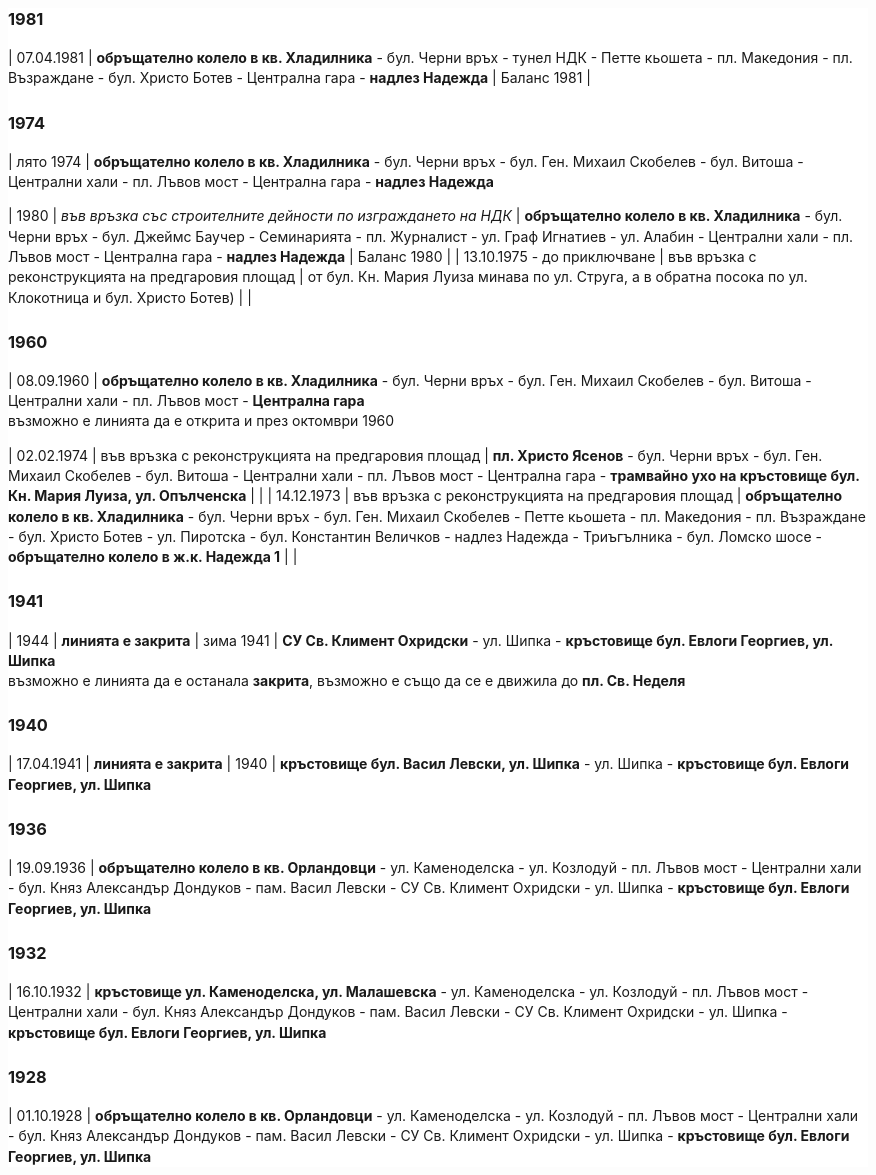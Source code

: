 
### 1981
| 07.04.1981 | **обръщателно колело в кв. Хладилника** - бул. Черни връх - тунел НДК - Петте кьошета - пл. Македония - пл. Възраждане - бул. Христо Ботев - Централна гара - **надлез Надежда** | Баланс 1981 |


### 1974
| лято 1974 | **обръщателно колело в кв. Хладилника** - бул. Черни връх - бул. Ген. Михаил Скобелев - бул. Витоша - Централни хали - пл. Лъвов мост - Централна гара - **надлез Надежда** 

| 1980 | *във връзка със строителните дейности по изграждането на НДК* | **обръщателно колело в кв. Хладилника** - бул. Черни връх - бул. Джеймс Баучер - Семинарията - пл. Журналист - ул. Граф Игнатиев - ул. Алабин - Централни хали - пл. Лъвов мост - Централна гара - **надлез Надежда** | Баланс 1980 |
| 13.10.1975 - до приключване | във връзка с реконструкцията на предгаровия площад | от бул. Кн. Мария Луиза минава по ул. Струга, а в обратна посока по ул. Клокотница и бул. Христо Ботев) |     |


### 1960
| 08.09.1960 | **обръщателно колело в кв. Хладилника** - бул. Черни връх - бул. Ген. Михаил Скобелев - бул. Витоша - Централни хали - пл. Лъвов мост - **Централна гара**  <br>възможно е линията да е открита и през октомври 1960

| 02.02.1974 | във връзка с реконструкцията на предгаровия площад | **пл. Христо Ясенов** - бул. Черни връх - бул. Ген. Михаил Скобелев - бул. Витоша - Централни хали - пл. Лъвов мост - Централна гара - **трамвайно ухо на кръстовище бул. Кн. Мария Луиза, ул. Опълченска** |     |
| 14.12.1973 | във връзка с реконструкцията на предгаровия площад | **обръщателно колело в кв. Хладилника** - бул. Черни връх - бул. Ген. Михаил Скобелев - Петте кьошета - пл. Македония - пл. Възраждане - бул. Христо Ботев - ул. Пиротска - бул. Константин Величков - надлез Надежда - Триъгълника - бул. Ломско шосе - **обръщателно колело в ж.к. Надежда 1** |     |


### 1941
| 1944 | **линията е закрита**
| зима 1941 | **СУ Св. Климент Охридски** - ул. Шипка - **кръстовище бул. Евлоги Георгиев, ул. Шипка**  <br>възможно е линията да е останала **закрита**, възможно е също да се е движила до **пл. Св. Неделя**


### 1940
| 17.04.1941 | **линията е закрита**
| 1940 | **кръстовище бул. Васил Левски, ул. Шипка** - ул. Шипка - **кръстовище бул. Евлоги Георгиев, ул. Шипка**


### 1936
| 19.09.1936 | **обръщателно колело в кв. Орландовци** - ул. Каменоделска - ул. Козлодуй - пл. Лъвов мост - Централни хали - бул. Княз Александър Дондуков - пам. Васил Левски - СУ Св. Климент Охридски - ул. Шипка - **кръстовище бул. Евлоги Георгиев, ул. Шипка** 


### 1932
| 16.10.1932 | **кръстовище ул. Каменоделска, ул. Малашевска** - ул. Каменоделска - ул. Козлодуй - пл. Лъвов мост - Централни хали - бул. Княз Александър Дондуков - пам. Васил Левски - СУ Св. Климент Охридски - ул. Шипка - **кръстовище бул. Евлоги Георгиев, ул. Шипка** 


### 1928
| 01.10.1928 | **обръщателно колело в кв. Орландовци** - ул. Каменоделска - ул. Козлодуй - пл. Лъвов мост - Централни хали - бул. Княз Александър Дондуков - пам. Васил Левски - СУ Св. Климент Охридски - ул. Шипка - **кръстовище бул. Евлоги Георгиев, ул. Шипка**






